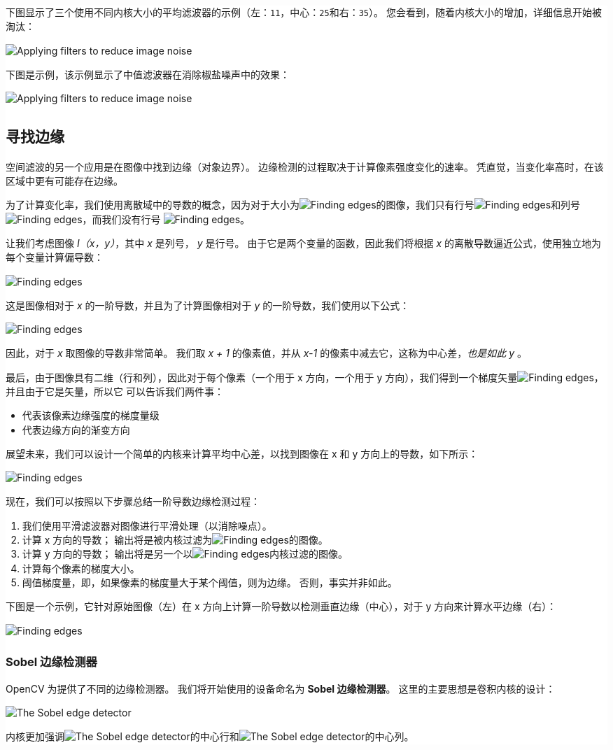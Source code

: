 下图显示了三个使用不同内核大小的平均滤波器的示例（左：`11`，中心：`25`和右：`35`）。 您会看到，随着内核大小的增加，详细信息开始被淘汰：

![Applying filters to reduce image noise](img/image00175.jpeg)

下图是示例，该示例显示了中值滤波器在消除椒盐噪声中的效果：

![Applying filters to reduce image noise](img/image00176.jpeg)

## 寻找边缘

空间滤波的另一个应用是在图像中找到边缘（对象边界）。 边缘检测的过程取决于计算像素强度变化的速率。 凭直觉，当变化率高时，在该区域中更有可能存在边缘。

为了计算变化率，我们使用离散域中的导数的概念，因为对于大小为![Finding edges](img/image00177.jpeg)的图像，我们只有行号![Finding edges](img/image00178.jpeg)和列号![Finding edges](img/image00179.jpeg)，而我们没有行号 ![Finding edges](img/image00180.jpeg)。

让我们考虑图像 *I（x，y）*，其中 *x* 是列号， *y* 是行号。 由于它是两个变量的函数，因此我们将根据 *x* 的离散导数逼近公式，使用独立地为每个变量计算偏导数：

![Finding edges](img/image00181.jpeg)

这是图像相对于 *x* 的一阶导数，并且为了计算图像相对于 *y* 的一阶导数，我们使用以下公式：

![Finding edges](img/image00182.jpeg)

因此，对于 *x* 取图像的导数非常简单。 我们取 *x + 1* 的像素值，并从 *x-1* 的像素中减去它，这称为中心差，*也是如此 y* 。

最后，由于图像具有二维（行和列），因此对于每个像素（一个用于 x 方向，一个用于 y 方向），我们得到一个梯度矢量![Finding edges](img/image00183.jpeg)，并且由于它是矢量，所以它 可以告诉我们两件事：

*   代表该像素边缘强度的梯度量级
*   代表边缘方向的渐变方向

展望未来，我们可以设计一个简单的内核来计算平均中心差，以找到图像在 x 和 y 方向上的导数，如下所示：

![Finding edges](img/image00184.jpeg)

现在，我们可以按照以下步骤总结一阶导数边缘检测过程：

1.  我们使用平滑滤波器对图像进行平滑处理（以消除噪点）。
2.  计算 x 方向的导数； 输出将是被内核过滤为![Finding edges](img/image00185.jpeg)的图像。
3.  计算 y 方向的导数； 输出将是另一个以![Finding edges](img/image00186.jpeg)内核过滤的图像。
4.  计算每个像素的梯度大小。
5.  阈值梯度量，即，如果像素的梯度量大于某个阈值，则为边缘。 否则，事实并非如此。

下图是一个示例，它针对原始图像（左）在 x 方向上计算一阶导数以检测垂直边缘（中心），对于 y 方向来计算水平边缘（右）：

![Finding edges](img/image00187.jpeg)

### Sobel 边缘检测器

OpenCV 为提供了不同的边缘检测器。 我们将开始使用的设备命名为 **Sobel 边缘检测器**。 这里的主要思想是卷积内核的设计：

![The Sobel edge detector](img/image00188.jpeg)

内核更加强调![The Sobel edge detector](img/image00185.jpeg)的中心行和![The Sobel edge detector](img/image00186.jpeg)的中心列。
